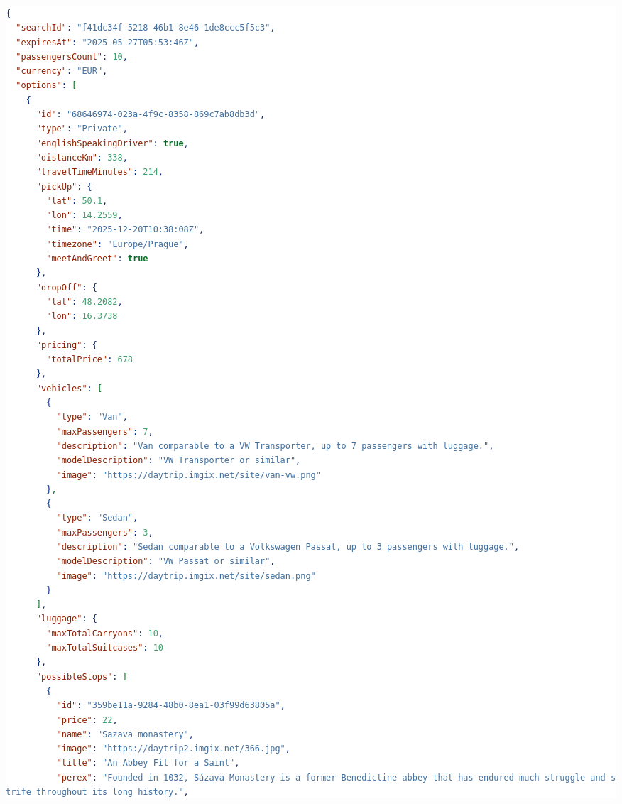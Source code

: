 ```json
{
  "searchId": "f41dc34f-5218-46b1-8e46-1de8ccc5f5c3",
  "expiresAt": "2025-05-27T05:53:46Z",
  "passengersCount": 10,
  "currency": "EUR",
  "options": [
    {
      "id": "68646974-023a-4f9c-8358-869c7ab8db3d",
      "type": "Private",
      "englishSpeakingDriver": true,
      "distanceKm": 338,
      "travelTimeMinutes": 214,
      "pickUp": {
        "lat": 50.1,
        "lon": 14.2559,
        "time": "2025-12-20T10:38:08Z",
        "timezone": "Europe/Prague",
        "meetAndGreet": true
      },
      "dropOff": {
        "lat": 48.2082,
        "lon": 16.3738
      },
      "pricing": {
        "totalPrice": 678
      },
      "vehicles": [
        {
          "type": "Van",
          "maxPassengers": 7,
          "description": "Van comparable to a VW Transporter, up to 7 passengers with luggage.",
          "modelDescription": "VW Transporter or similar",
          "image": "https://daytrip.imgix.net/site/van-vw.png"
        },
        {
          "type": "Sedan",
          "maxPassengers": 3,
          "description": "Sedan comparable to a Volkswagen Passat, up to 3 passengers with luggage.",
          "modelDescription": "VW Passat or similar",
          "image": "https://daytrip.imgix.net/site/sedan.png"
        }
      ],
      "luggage": {
        "maxTotalCarryons": 10,
        "maxTotalSuitcases": 10
      },
      "possibleStops": [
        {
          "id": "359be11a-9284-48b0-8ea1-03f99d63805a",
          "price": 22,
          "name": "Sazava monastery",
          "image": "https://daytrip2.imgix.net/366.jpg",
          "title": "An Abbey Fit for a Saint",
          "perex": "Founded in 1032, Sázava Monastery is a former Benedictine abbey that has endured much struggle and strife throughout its long history.",
```